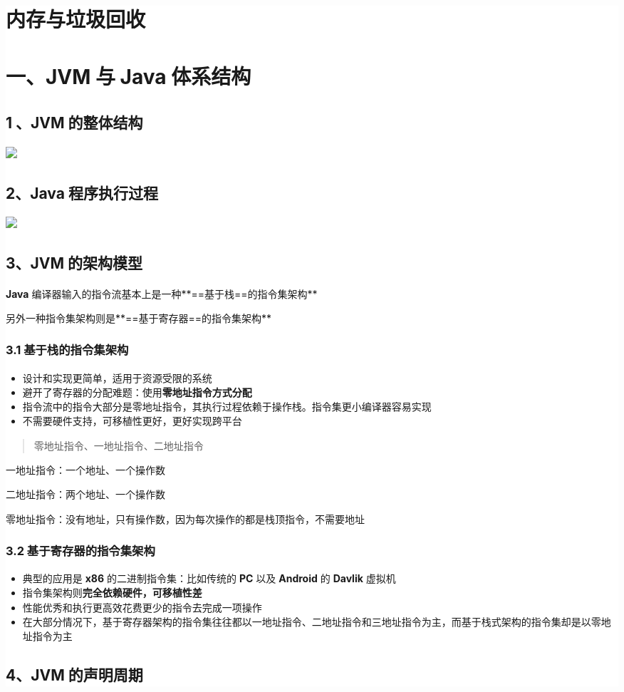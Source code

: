 # 	            内存与垃圾回收



# 一、JVM 与 Java 体系结构

## 1 、JVM 的整体结构

![](C:/Users/tfc/Desktop/笔记/MarkDown/JVM/images/TIM截图20200604115700.png)





## 2、Java 程序执行过程

![](C:/Users/tfc/Desktop/笔记/MarkDown/JVM/images/TIM截图20200605083821.png)



## 3、JVM 的架构模型

**Java** 编译器输入的指令流基本上是一种**==基于栈==的指令集架构** 

另外一种指令集架构则是**==基于寄存器==的指令集架构** 



### 3.1 基于栈的指令集架构

* 设计和实现更简单，适用于资源受限的系统
* 避开了寄存器的分配难题：使用**零地址指令方式分配** 
* 指令流中的指令大部分是零地址指令，其执行过程依赖于操作栈。指令集更小编译器容易实现
* 不需要硬件支持，可移植性更好，更好实现跨平台



> 零地址指令、一地址指令、二地址指令

一地址指令：一个地址、一个操作数

二地址指令：两个地址、一个操作数

零地址指令：没有地址，只有操作数，因为每次操作的都是栈顶指令，不需要地址



### 3.2 基于寄存器的指令集架构

* 典型的应用是 **x86** 的二进制指令集：比如传统的 **PC** 以及 **Android** 的 **Davlik** 虚拟机
* 指令集架构则**完全依赖硬件，可移植性差** 
* 性能优秀和执行更高效花费更少的指令去完成一项操作
* 在大部分情况下，基于寄存器架构的指令集往往都以一地址指令、二地址指令和三地址指令为主，而基于栈式架构的指令集却是以零地址指令为主



## 4、JVM 的声明周期
